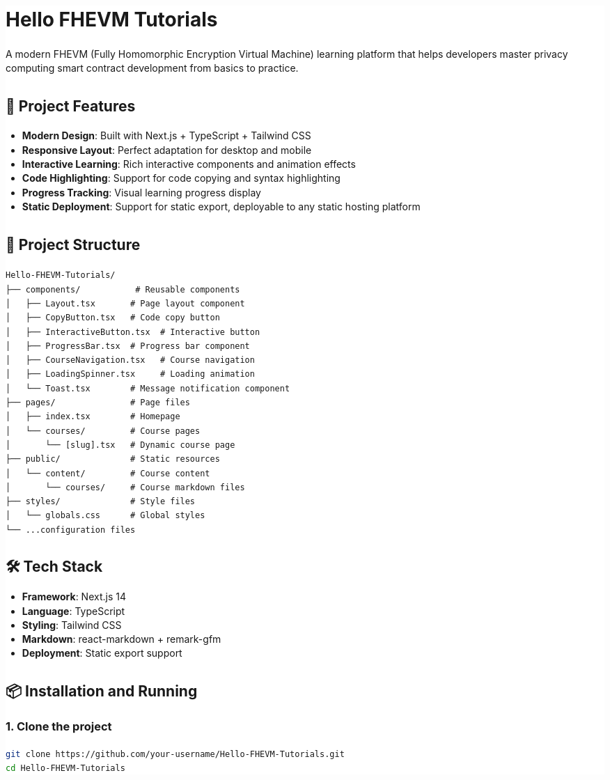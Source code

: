 # Hello FHEVM Tutorials

A modern FHEVM (Fully Homomorphic Encryption Virtual Machine) learning platform that helps developers master privacy computing smart contract development from basics to practice.

## 🚀 Project Features

- **Modern Design**: Built with Next.js + TypeScript + Tailwind CSS
- **Responsive Layout**: Perfect adaptation for desktop and mobile
- **Interactive Learning**: Rich interactive components and animation effects
- **Code Highlighting**: Support for code copying and syntax highlighting
- **Progress Tracking**: Visual learning progress display
- **Static Deployment**: Support for static export, deployable to any static hosting platform

## 📁 Project Structure

```
Hello-FHEVM-Tutorials/
├── components/           # Reusable components
│   ├── Layout.tsx       # Page layout component
│   ├── CopyButton.tsx   # Code copy button
│   ├── InteractiveButton.tsx  # Interactive button
│   ├── ProgressBar.tsx  # Progress bar component
│   ├── CourseNavigation.tsx   # Course navigation
│   ├── LoadingSpinner.tsx     # Loading animation
│   └── Toast.tsx        # Message notification component
├── pages/               # Page files
│   ├── index.tsx        # Homepage
│   └── courses/         # Course pages
│       └── [slug].tsx   # Dynamic course page
├── public/              # Static resources
│   └── content/         # Course content
│       └── courses/     # Course markdown files
├── styles/              # Style files
│   └── globals.css      # Global styles
└── ...configuration files
```

## 🛠️ Tech Stack

- **Framework**: Next.js 14
- **Language**: TypeScript
- **Styling**: Tailwind CSS
- **Markdown**: react-markdown + remark-gfm
- **Deployment**: Static export support

## 📦 Installation and Running

### 1. Clone the project
```bash
git clone https://github.com/your-username/Hello-FHEVM-Tutorials.git
cd Hello-FHEVM-Tutorials
```
